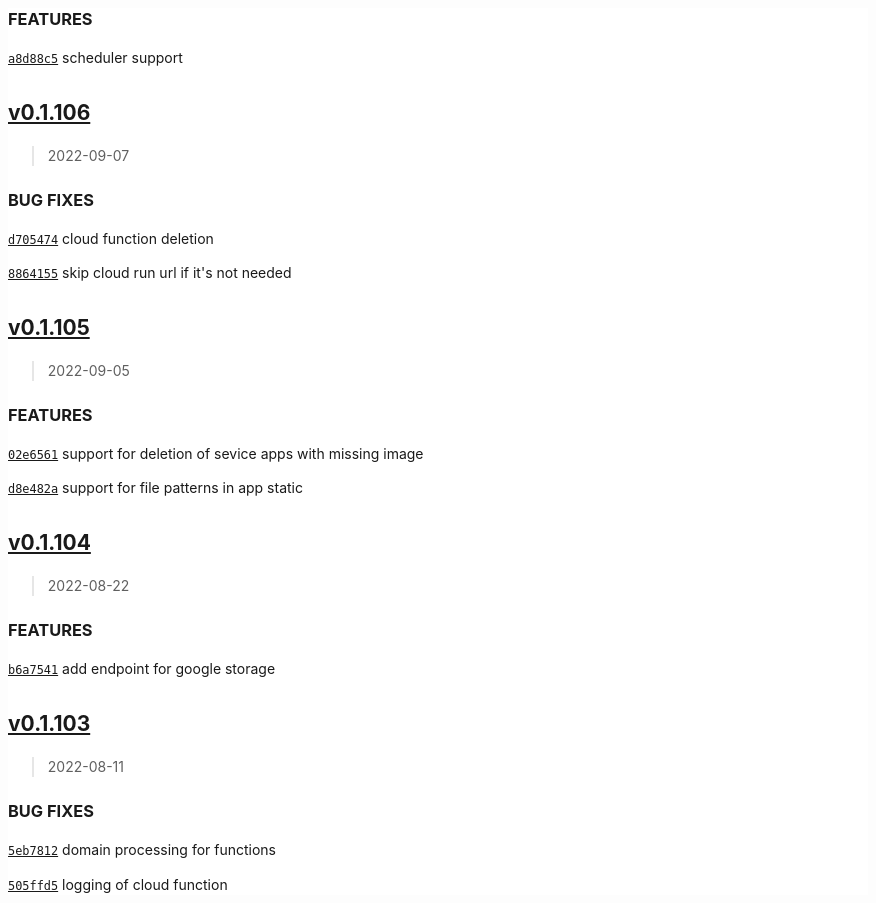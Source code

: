 ### FEATURES

[`a8d88c5`](https://github.com/outblocks/cli-plugin-gcp/commit/a8d88c5d05c450509f41b25b6b538c9d4dfb0bf7) scheduler support

## [v0.1.106](https://github.com/outblocks/cli-plugin-gcp/compare/v0.1.105...v0.1.106)

> 2022-09-07

### BUG FIXES

[`d705474`](https://github.com/outblocks/cli-plugin-gcp/commit/d70547426dc11c113b4533a6ca26cac0ad4a3d77) cloud function deletion

[`8864155`](https://github.com/outblocks/cli-plugin-gcp/commit/8864155351729a7a9021af370fb1377a1933a43b) skip cloud run url if it's not needed

## [v0.1.105](https://github.com/outblocks/cli-plugin-gcp/compare/v0.1.104...v0.1.105)

> 2022-09-05

### FEATURES

[`02e6561`](https://github.com/outblocks/cli-plugin-gcp/commit/02e65611b08ee0716d1e627620626193928c03f0) support for deletion of sevice apps with missing image

[`d8e482a`](https://github.com/outblocks/cli-plugin-gcp/commit/d8e482a264dfcd791256e4b3d41bd1b740923418) support for file patterns in app static

## [v0.1.104](https://github.com/outblocks/cli-plugin-gcp/compare/v0.1.103...v0.1.104)

> 2022-08-22

### FEATURES

[`b6a7541`](https://github.com/outblocks/cli-plugin-gcp/commit/b6a7541d5986222238ca1c680088ec365edf200f) add endpoint for google storage

## [v0.1.103](https://github.com/outblocks/cli-plugin-gcp/compare/v0.1.102...v0.1.103)

> 2022-08-11

### BUG FIXES

[`5eb7812`](https://github.com/outblocks/cli-plugin-gcp/commit/5eb78129b0883a6bd15400bb5f61b61f39036cf8) domain processing for functions

[`505ffd5`](https://github.com/outblocks/cli-plugin-gcp/commit/505ffd5adb3f6c83a5ebef6dea5077dd77aeb007) logging of cloud function
